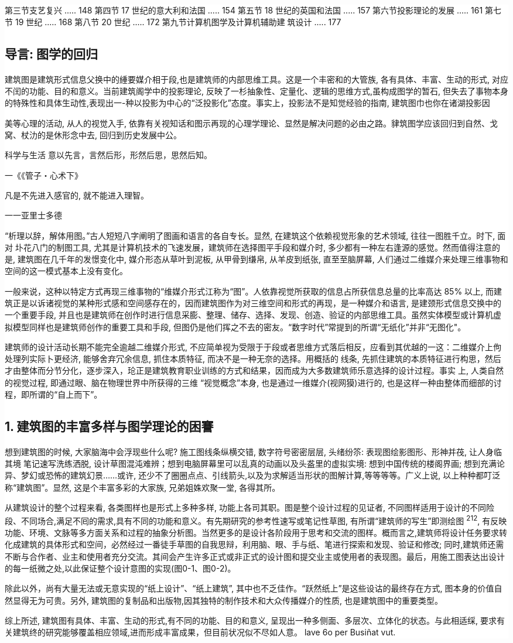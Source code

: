 第三节支艺复兴 ..... 148
第四节 17 世纪的意大利和法国 ..... 154
第五节 18 世纪的英国和法国 ..... 157
第六节投影理论的发展 ..... 161
第七节 19 世纪 ..... 168
第八节 20 世纪 ..... 172
第九节计算机图学及计算机辅助建
筑设计 ..... 177



## 导言: 图学的回归

建筑图是建筑形式信息父换中的緟要媒介相于段,也是建筑师的内部思维工具。这是一个丰密和的大管族, 各有具体、丰富、生动的形式, 对应不闰的功能、目的和意义。当前建筑阁学中的投影理论, 反映了一杉抽象性、定量化、逻辑的思维方式,虽构成图学的暂石, 但失去了事物本身的特殊性和具体生动性,表现出一-种以投影为中心的“泛投影化”态度。事实上，投影法不是知觉经验的指南, 建筑图巾也你在诸湖投影因


美等心理的活动, 从人的视觉入手, 依靠有关视知话和图示再现的心理学理论、显然是解决问题的必由之路。貄筑图学应该回归到自然、戈窝、杖氻的是休形念中去, 回归到历史发展中公。



科学与生活
意以先言，言然后形，形然后思，思然后知。

一《《管子・心术下》

凡是不先进入感官的, 就不能进入理智。

一一亚里士多德

“析理以辞，解体用图。”古人短短八字阐明了图画和语言的各自专长。显然, 在建筑这个依赖视觉形象的艺术领域, 往往一图胜千立。时下, 面对 圤花八门的制图工具, 尤其是计算机技术的飞速发展，建筑师在选择图平手段和媒介时, 多少都有一种左右逢源的感觉。然而值得注意的是, 建筑图在几千年的发憬变化中, 媒介形态从草叶到泥板, 从甲骨到缣帛, 从羊皮到纸张, 直至至脑屏幕, 人们通过二维媒介来处理三维事物和空间的这一模式基本上没有变化。

一般来说，这种以特定方式再现三维事物的“维媒介形式江称为“图”。人依靠视觉所获取的信息占所获信息总量的比率高达 $85 \%$ 以上, 而建筑正是以诉诸视觉的某种形式感和空间感存在的，因而建筑图作为对三维空间和形式的再现，是一种媒介和语言, 是建颈形式信息交换中的一个重要手段, 并且也是建筑师在创作时进行信息采膨、整理、储存、选择、发现、创造、验证的内部思维工具。虽然实体模型或计算机虚拟模型同样也是建筑师创作的重要工具和手段, 但图仍是他们挥之不去的密友。“数字时代”常提到的所谓“无纸化”并非“无图化"。

建筑师的设计活动长期不能完全逾越二维媒介形式, 不应简单视为受限于于段或者思维方式落后相反，应看到其优越的一这：二维媒介上佝处理列实际卜更经济, 能够舍弃冗余信息, 抓住本质特征, 而决不是一种无奈的选择。用概括的
线条, 先抓住建筑的本质特征进行构思，然后才由整体而分节分化，逐步深入，玱正是建筑教育职业训练的方式和结果，因而成为大多数建筑师乐意选择的设计过程。事实 上, 人类自然的视觉过程, 即通过眼、脑在物理世界中所获得的三维 “视觉概念”本身, 也是通过一维媒介(视网獏)进行的, 也是这样一种由整体而细部的讨程，即所谓的“自上而下”。

## 1. 建筑图的丰富多样与图学理论的困謇

想到建筑图的时候, 大家脑海中会浮现些什么呢? 施工图线条纵横交错, 数字符号密密层层, 头绪纷䇣: 表现图绘影图形、形神并茷, 让人身临其境 笔记速写洗练洒脱, 设计草图混沌难辨；想到电脑屏幕里可以乱真的动画以及头盋里的虚拟实境: 想到中国传统的楼阁界画; 想到充满论异、梦幻或恐怖的建筑幻景……或许, 还少不了圈圈点点、引线箭头,以及为求解适当形状的图解计算,等等等等。广义上说, 以上种种都叮泛称“建筑图”。显然, 这是个丰富多彩的大家族, 兄弟姐姝欢聚一堂, 各得其所。

从建筑设计的整个过程来看, 各类图样也是形式上多种多样, 功能上各司其职。图是整个设计过程的见证者, 不同图样适用于设计的不同险段、不同场合,满足不囘的需求,具有不同的功能和意义。有先期研究的参考性速写或笔记性草图, 有所谓“建筑师的写生”即测绘图 ${ }^{212}$, 有反映功能、环境、文脉等多方面关系和过程的抽象分析图。当然更多的是设计各阶段用于思考和交流的图样。概而言之,建筑师将设计任务要求转化成建筑的具体形式和空间，必然经过一番徒手草图的自我思辩，利用脑、眼、手与纸、笔进行探索和发现、验证和修改; 同时,建筑师还需不断与合作者、业主和使用者充分交流。其间会产生许多正式或非正式的设计图和提交业主或使用者的表现图。最后，用施工图表达出设计的每一纸微之处,以此保证整个设计意图的实现(图0-1、图0-2)。

除此以外，尚有大量无法或无意实现的“纸上设计”、“纸上建筑”, 其中也不乏佳作。“跃然纸上”是这些设诂的最终存在方式, 图本身的价值自然显得无为可贵。另外, 建筑图的复制品和出版物,因其独特的制作技术和大众传播媒介的性质, 也是建筑图中的重要类型。

综上所述, 建筑图有具体、丰富、生动的形式,有不同的功能、目的和意义, 呈现出一种多侧面、多层次、立体化的状态。与此相适䌽, 要求有关建筑终的研究能够覆盖相应领域,进而形成丰富成果，但目前状况似不尽如人意。
lave 6o per Busiñat vut.
